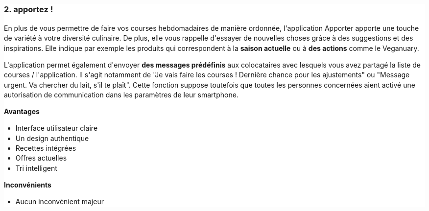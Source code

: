 ### 2\. apportez !

En plus de vous permettre de faire vos courses hebdomadaires de manière ordonnée, l'application Apporter apporte une touche de variété à votre diversité culinaire. De plus, elle vous rappelle d'essayer de nouvelles choses grâce à des suggestions et des inspirations. Elle indique par exemple les produits qui correspondent à la **saison actuelle** ou à **des actions** comme le Veganuary.

L'application permet également d'envoyer **des messages prédéfinis** aux colocataires avec lesquels vous avez partagé la liste de courses / l'application. Il s'agit notamment de "Je vais faire les courses ! Dernière chance pour les ajustements" ou "Message urgent. Va chercher du lait, s'il te plaît". Cette fonction suppose toutefois que toutes les personnes concernées aient activé une autorisation de communication dans les paramètres de leur smartphone.

**Avantages**

- Interface utilisateur claire
- Un design authentique
- Recettes intégrées
- Offres actuelles
- Tri intelligent

**Inconvénients**

- Aucun inconvénient majeur
